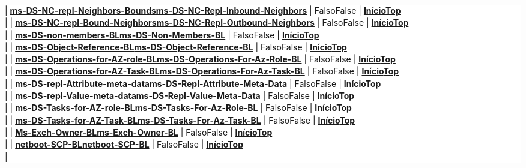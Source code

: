 | [<span data-ttu-id="bcbe5-538">**ms-DS-NC-repl-Neighbors-Bounds**</span><span class="sxs-lookup"><span data-stu-id="bcbe5-538">**ms-DS-NC-Repl-Inbound-Neighbors**</span></span>](a-msds-ncreplinboundneighbors.md)    | <span data-ttu-id="bcbe5-539">Falso</span><span class="sxs-lookup"><span data-stu-id="bcbe5-539">False</span></span>     | [<span data-ttu-id="bcbe5-540">**Início**</span><span class="sxs-lookup"><span data-stu-id="bcbe5-540">**Top**</span></span>](c-top.md)<br/> |
| [<span data-ttu-id="bcbe5-541">**ms-DS-NC-repl-Bound-Neighbors**</span><span class="sxs-lookup"><span data-stu-id="bcbe5-541">**ms-DS-NC-Repl-Outbound-Neighbors**</span></span>](a-msds-ncreploutboundneighbors.md)  | <span data-ttu-id="bcbe5-542">Falso</span><span class="sxs-lookup"><span data-stu-id="bcbe5-542">False</span></span>     | [<span data-ttu-id="bcbe5-543">**Início**</span><span class="sxs-lookup"><span data-stu-id="bcbe5-543">**Top**</span></span>](c-top.md)<br/> |
| [<span data-ttu-id="bcbe5-544">**ms-DS-non-members-BL**</span><span class="sxs-lookup"><span data-stu-id="bcbe5-544">**ms-DS-Non-Members-BL**</span></span>](a-msds-nonmembersbl.md)                         | <span data-ttu-id="bcbe5-545">Falso</span><span class="sxs-lookup"><span data-stu-id="bcbe5-545">False</span></span>     | [<span data-ttu-id="bcbe5-546">**Início**</span><span class="sxs-lookup"><span data-stu-id="bcbe5-546">**Top**</span></span>](c-top.md)<br/> |
| [<span data-ttu-id="bcbe5-547">**ms-DS-Object-Reference-BL**</span><span class="sxs-lookup"><span data-stu-id="bcbe5-547">**ms-DS-Object-Reference-BL**</span></span>](a-msds-objectreferencebl.md)               | <span data-ttu-id="bcbe5-548">Falso</span><span class="sxs-lookup"><span data-stu-id="bcbe5-548">False</span></span>     | [<span data-ttu-id="bcbe5-549">**Início**</span><span class="sxs-lookup"><span data-stu-id="bcbe5-549">**Top**</span></span>](c-top.md)<br/> |
| [<span data-ttu-id="bcbe5-550">**ms-DS-Operations-for-AZ-role-BL**</span><span class="sxs-lookup"><span data-stu-id="bcbe5-550">**ms-DS-Operations-For-Az-Role-BL**</span></span>](a-msds-operationsforazrolebl.md)     | <span data-ttu-id="bcbe5-551">Falso</span><span class="sxs-lookup"><span data-stu-id="bcbe5-551">False</span></span>     | [<span data-ttu-id="bcbe5-552">**Início**</span><span class="sxs-lookup"><span data-stu-id="bcbe5-552">**Top**</span></span>](c-top.md)<br/> |
| [<span data-ttu-id="bcbe5-553">**ms-DS-Operations-for-AZ-Task-BL**</span><span class="sxs-lookup"><span data-stu-id="bcbe5-553">**ms-DS-Operations-For-Az-Task-BL**</span></span>](a-msds-operationsforaztaskbl.md)     | <span data-ttu-id="bcbe5-554">Falso</span><span class="sxs-lookup"><span data-stu-id="bcbe5-554">False</span></span>     | [<span data-ttu-id="bcbe5-555">**Início**</span><span class="sxs-lookup"><span data-stu-id="bcbe5-555">**Top**</span></span>](c-top.md)<br/> |
| [<span data-ttu-id="bcbe5-556">**ms-DS-repl-Attribute-meta-data**</span><span class="sxs-lookup"><span data-stu-id="bcbe5-556">**ms-DS-Repl-Attribute-Meta-Data**</span></span>](a-msds-replattributemetadata.md)      | <span data-ttu-id="bcbe5-557">Falso</span><span class="sxs-lookup"><span data-stu-id="bcbe5-557">False</span></span>     | [<span data-ttu-id="bcbe5-558">**Início**</span><span class="sxs-lookup"><span data-stu-id="bcbe5-558">**Top**</span></span>](c-top.md)<br/> |
| [<span data-ttu-id="bcbe5-559">**ms-DS-repl-Value-meta-data**</span><span class="sxs-lookup"><span data-stu-id="bcbe5-559">**ms-DS-Repl-Value-Meta-Data**</span></span>](a-msds-replvaluemetadata.md)              | <span data-ttu-id="bcbe5-560">Falso</span><span class="sxs-lookup"><span data-stu-id="bcbe5-560">False</span></span>     | [<span data-ttu-id="bcbe5-561">**Início**</span><span class="sxs-lookup"><span data-stu-id="bcbe5-561">**Top**</span></span>](c-top.md)<br/> |
| [<span data-ttu-id="bcbe5-562">**ms-DS-Tasks-for-AZ-role-BL**</span><span class="sxs-lookup"><span data-stu-id="bcbe5-562">**ms-DS-Tasks-For-Az-Role-BL**</span></span>](a-msds-tasksforazrolebl.md)               | <span data-ttu-id="bcbe5-563">Falso</span><span class="sxs-lookup"><span data-stu-id="bcbe5-563">False</span></span>     | [<span data-ttu-id="bcbe5-564">**Início**</span><span class="sxs-lookup"><span data-stu-id="bcbe5-564">**Top**</span></span>](c-top.md)<br/> |
| [<span data-ttu-id="bcbe5-565">**ms-DS-Tasks-for-AZ-Task-BL**</span><span class="sxs-lookup"><span data-stu-id="bcbe5-565">**ms-DS-Tasks-For-Az-Task-BL**</span></span>](a-msds-tasksforaztaskbl.md)               | <span data-ttu-id="bcbe5-566">Falso</span><span class="sxs-lookup"><span data-stu-id="bcbe5-566">False</span></span>     | [<span data-ttu-id="bcbe5-567">**Início**</span><span class="sxs-lookup"><span data-stu-id="bcbe5-567">**Top**</span></span>](c-top.md)<br/> |
| [<span data-ttu-id="bcbe5-568">**Ms-Exch-Owner-BL**</span><span class="sxs-lookup"><span data-stu-id="bcbe5-568">**ms-Exch-Owner-BL**</span></span>](a-ownerbl.md)                                       | <span data-ttu-id="bcbe5-569">Falso</span><span class="sxs-lookup"><span data-stu-id="bcbe5-569">False</span></span>     | [<span data-ttu-id="bcbe5-570">**Início**</span><span class="sxs-lookup"><span data-stu-id="bcbe5-570">**Top**</span></span>](c-top.md)<br/> |
| [<span data-ttu-id="bcbe5-571">**netboot-SCP-BL**</span><span class="sxs-lookup"><span data-stu-id="bcbe5-571">**netboot-SCP-BL**</span></span>](a-netbootscpbl.md)                                    | <span data-ttu-id="bcbe5-572">Falso</span><span class="sxs-lookup"><span data-stu-id="bcbe5-572">False</span></span>     | [<span data-ttu-id="bcbe5-573">**Início**</span><span class="sxs-lookup"><span data-stu-id="bcbe5-573">**Top**</span></span>](c-top.md)<br/> |
